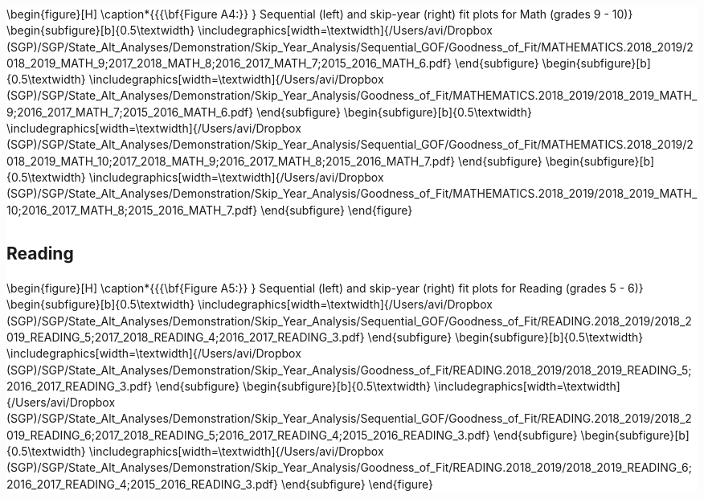 



\begin{figure}[H]
\caption*{{{\bf{Figure A4:}} } Sequential (left) and skip-year (right) fit plots for Math (grades 9 - 10)}
  \begin{subfigure}[b]{0.5\textwidth}
    \includegraphics[width=\textwidth]{/Users/avi/Dropbox (SGP)/SGP/State_Alt_Analyses/Demonstration/Skip_Year_Analysis/Sequential_GOF/Goodness_of_Fit/MATHEMATICS.2018_2019/2018_2019_MATH_9;2017_2018_MATH_8;2016_2017_MATH_7;2015_2016_MATH_6.pdf}
  \end{subfigure}
  \begin{subfigure}[b]{0.5\textwidth}
    \includegraphics[width=\textwidth]{/Users/avi/Dropbox (SGP)/SGP/State_Alt_Analyses/Demonstration/Skip_Year_Analysis/Goodness_of_Fit/MATHEMATICS.2018_2019/2018_2019_MATH_9;2016_2017_MATH_7;2015_2016_MATH_6.pdf}
  \end{subfigure}
  \begin{subfigure}[b]{0.5\textwidth}
    \includegraphics[width=\textwidth]{/Users/avi/Dropbox (SGP)/SGP/State_Alt_Analyses/Demonstration/Skip_Year_Analysis/Sequential_GOF/Goodness_of_Fit/MATHEMATICS.2018_2019/2018_2019_MATH_10;2017_2018_MATH_9;2016_2017_MATH_8;2015_2016_MATH_7.pdf}
  \end{subfigure}
  \begin{subfigure}[b]{0.5\textwidth}
    \includegraphics[width=\textwidth]{/Users/avi/Dropbox (SGP)/SGP/State_Alt_Analyses/Demonstration/Skip_Year_Analysis/Goodness_of_Fit/MATHEMATICS.2018_2019/2018_2019_MATH_10;2016_2017_MATH_8;2015_2016_MATH_7.pdf}
  \end{subfigure}
\end{figure}




##  Reading 

		


\begin{figure}[H]
\caption*{{{\bf{Figure A5:}} } Sequential (left) and skip-year (right) fit plots for Reading (grades 5 - 6)}
  \begin{subfigure}[b]{0.5\textwidth}
    \includegraphics[width=\textwidth]{/Users/avi/Dropbox (SGP)/SGP/State_Alt_Analyses/Demonstration/Skip_Year_Analysis/Sequential_GOF/Goodness_of_Fit/READING.2018_2019/2018_2019_READING_5;2017_2018_READING_4;2016_2017_READING_3.pdf}
  \end{subfigure}
  \begin{subfigure}[b]{0.5\textwidth}
    \includegraphics[width=\textwidth]{/Users/avi/Dropbox (SGP)/SGP/State_Alt_Analyses/Demonstration/Skip_Year_Analysis/Goodness_of_Fit/READING.2018_2019/2018_2019_READING_5;2016_2017_READING_3.pdf}
  \end{subfigure}
  \begin{subfigure}[b]{0.5\textwidth}
    \includegraphics[width=\textwidth]{/Users/avi/Dropbox (SGP)/SGP/State_Alt_Analyses/Demonstration/Skip_Year_Analysis/Sequential_GOF/Goodness_of_Fit/READING.2018_2019/2018_2019_READING_6;2017_2018_READING_5;2016_2017_READING_4;2015_2016_READING_3.pdf}
  \end{subfigure}
  \begin{subfigure}[b]{0.5\textwidth}
    \includegraphics[width=\textwidth]{/Users/avi/Dropbox (SGP)/SGP/State_Alt_Analyses/Demonstration/Skip_Year_Analysis/Goodness_of_Fit/READING.2018_2019/2018_2019_READING_6;2016_2017_READING_4;2015_2016_READING_3.pdf}
  \end{subfigure}
\end{figure}
